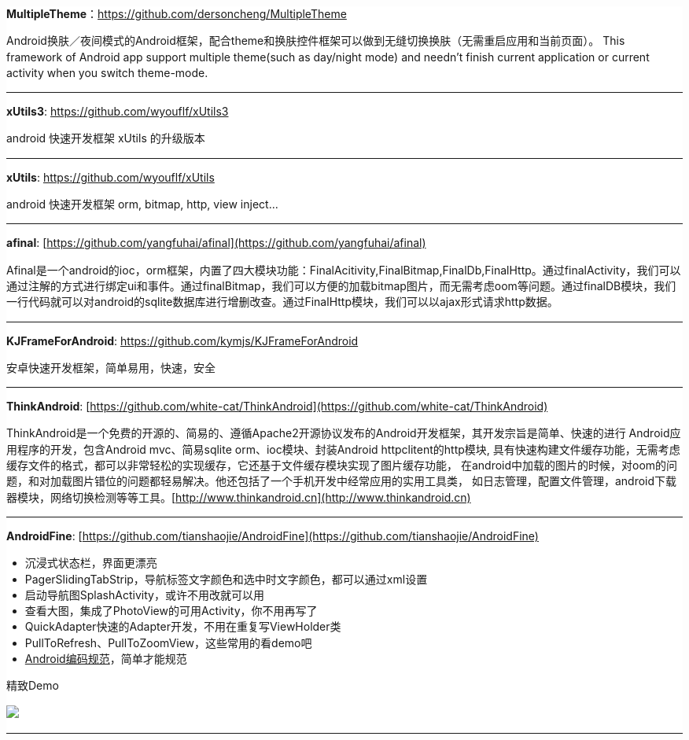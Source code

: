 
**MultipleTheme**：https://github.com/dersoncheng/MultipleTheme

Android换肤／夜间模式的Android框架，配合theme和换肤控件框架可以做到无缝切换换肤（无需重启应用和当前页面）。 This framework of Android app support multiple theme(such as day/night mode) and needn’t finish current application or current activity when you switch theme-mode.

---

**xUtils3**: https://github.com/wyouflf/xUtils3

android 快速开发框架 xUtils 的升级版本

---

**xUtils**: https://github.com/wyouflf/xUtils

android 快速开发框架 orm, bitmap, http, view inject...

---

**afinal**: [https://github.com/yangfuhai/afinal](https://github.com/yangfuhai/afinal)

Afinal是一个android的ioc，orm框架，内置了四大模块功能：FinalAcitivity,FinalBitmap,FinalDb,FinalHttp。通过finalActivity，我们可以通过注解的方式进行绑定ui和事件。通过finalBitmap，我们可以方便的加载bitmap图片，而无需考虑oom等问题。通过finalDB模块，我们一行代码就可以对android的sqlite数据库进行增删改查。通过FinalHttp模块，我们可以以ajax形式请求http数据。

---

**KJFrameForAndroid**: https://github.com/kymjs/KJFrameForAndroid

安卓快速开发框架，简单易用，快速，安全

---

**ThinkAndroid**: [https://github.com/white-cat/ThinkAndroid](https://github.com/white-cat/ThinkAndroid)

ThinkAndroid是一个免费的开源的、简易的、遵循Apache2开源协议发布的Android开发框架，其开发宗旨是简单、快速的进行 Android应用程序的开发，包含Android mvc、简易sqlite orm、ioc模块、封装Android httpclitent的http模块, 具有快速构建文件缓存功能，无需考虑缓存文件的格式，都可以非常轻松的实现缓存，它还基于文件缓存模块实现了图片缓存功能， 在android中加载的图片的时候，对oom的问题，和对加载图片错位的问题都轻易解决。他还包括了一个手机开发中经常应用的实用工具类， 如日志管理，配置文件管理，android下载器模块，网络切换检测等等工具。[http://www.thinkandroid.cn](http://www.thinkandroid.cn)

---

**AndroidFine**: [https://github.com/tianshaojie/AndroidFine](https://github.com/tianshaojie/AndroidFine)

* 沉浸式状态栏，界面更漂亮
* PagerSlidingTabStrip，导航标签文字颜色和选中时文字颜色，都可以通过xml设置
* 启动导航图SplashActivity，或许不用改就可以用
* 查看大图，集成了PhotoView的可用Activity，你不用再写了
* QuickAdapter快速的Adapter开发，不用在重复写ViewHolder类
* PullToRefresh、PullToZoomView，这些常用的看demo吧
* [Android编码规范](http://tianshaojie.github.io/android-code-style)，简单才能规范

精致Demo

<img src="http://images0.cnblogs.com/blog2015/275810/201508/232033560975081.jpg" width="320" />

---